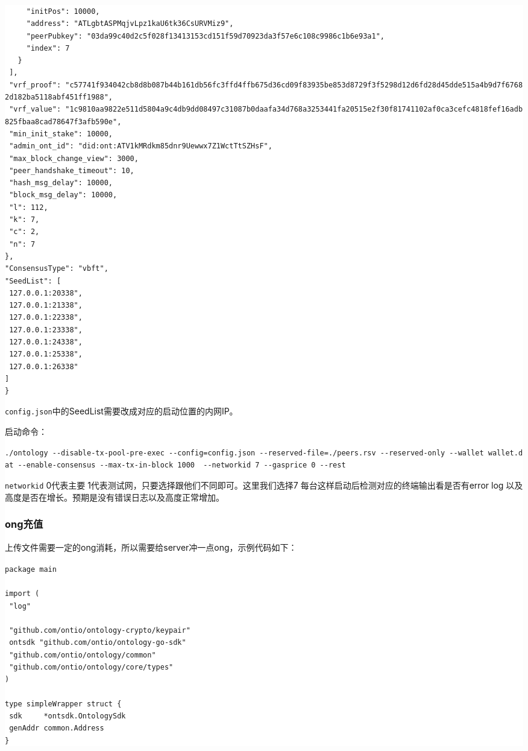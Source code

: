    ```
        "initPos": 10000,
        "address": "ATLgbtASPMqjvLpz1kaU6tk36CsURVMiz9",
        "peerPubkey": "03da99c40d2c5f028f13413153cd151f59d70923da3f57e6c108c9986c1b6e93a1",
        "index": 7
      }
    ],
    "vrf_proof": "c57741f934042cb8d8b087b44b161db56fc3ffd4ffb675d36cd09f83935be853d8729f3f5298d12d6fd28d45dde515a4b9d7f67682d182ba5118abf451ff1988",
    "vrf_value": "1c9810aa9822e511d5804a9c4db9dd08497c31087b0daafa34d768a3253441fa20515e2f30f81741102af0ca3cefc4818fef16adb825fbaa8cad78647f3afb590e",
    "min_init_stake": 10000,
    "admin_ont_id": "did:ont:ATV1kMRdkm85dnr9Uewwx7Z1WctTtSZHsF",
    "max_block_change_view": 3000,
    "peer_handshake_timeout": 10,
    "hash_msg_delay": 10000,
    "block_msg_delay": 10000,
    "l": 112,
    "k": 7,
    "c": 2,
    "n": 7
  },
  "ConsensusType": "vbft",
  "SeedList": [
    127.0.0.1:20338",
    127.0.0.1:21338",
    127.0.0.1:22338",
    127.0.0.1:23338",
    127.0.0.1:24338",
    127.0.0.1:25338",
    127.0.0.1:26338"
  ]
}
   ```

   `config.json`中的SeedList需要改成对应的启动位置的内网IP。

   启动命令：

   ```
   ./ontology --disable-tx-pool-pre-exec --config=config.json --reserved-file=./peers.rsv --reserved-only --wallet wallet.dat --enable-consensus --max-tx-in-block 1000  --networkid 7 --gasprice 0 --rest
   ```

   `networkid` 0代表主要 1代表测试网，只要选择跟他们不同即可。这里我们选择7
   每台这样启动后检测对应的终端输出看是否有error log 以及高度是否在增长。预期是没有错误日志以及高度正常增加。
### ong充值
   上传文件需要一定的ong消耗，所以需要给server冲一点ong，示例代码如下：

   ```
package main

import (
    "log"

    "github.com/ontio/ontology-crypto/keypair"
    ontsdk "github.com/ontio/ontology-go-sdk"
    "github.com/ontio/ontology/common"
    "github.com/ontio/ontology/core/types"
)

type simpleWrapper struct {
    sdk     *ontsdk.OntologySdk
    genAddr common.Address
}
   ```